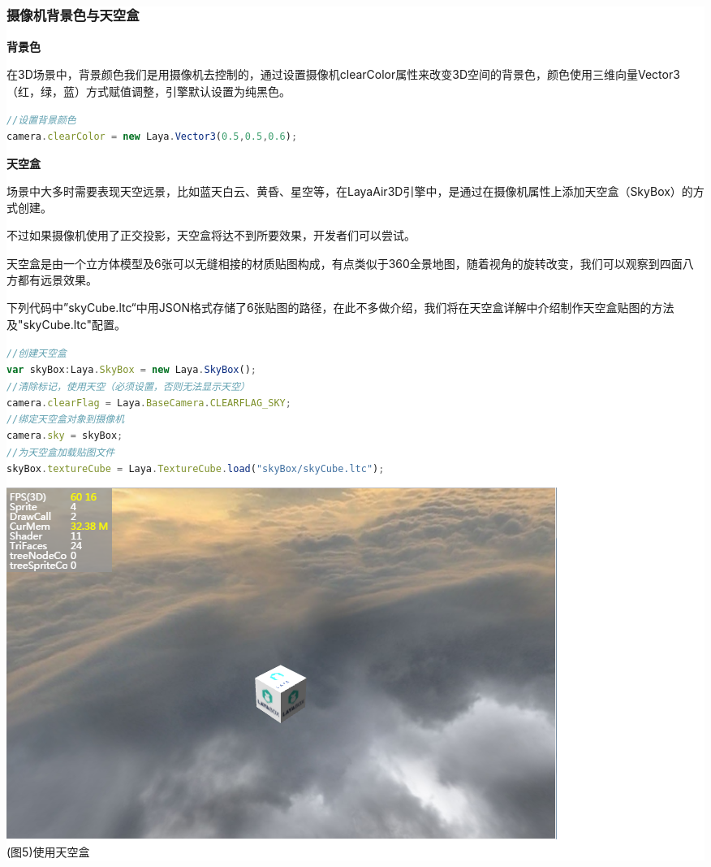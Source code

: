 

### 摄像机背景色与天空盒

**背景色**

在3D场景中，背景颜色我们是用摄像机去控制的，通过设置摄像机clearColor属性来改变3D空间的背景色，颜色使用三维向量Vector3（红，绿，蓝）方式赋值调整，引擎默认设置为纯黑色。

```typescript
//设置背景颜色
camera.clearColor = new Laya.Vector3(0.5,0.5,0.6);
```

**天空盒**

场景中大多时需要表现天空远景，比如蓝天白云、黄昏、星空等，在LayaAir3D引擎中，是通过在摄像机属性上添加天空盒（SkyBox）的方式创建。

不过如果摄像机使用了正交投影，天空盒将达不到所要效果，开发者们可以尝试。

天空盒是由一个立方体模型及6张可以无缝相接的材质贴图构成，有点类似于360全景地图，随着视角的旋转改变，我们可以观察到四面八方都有远景效果。

下列代码中”skyCube.ltc“中用JSON格式存储了6张贴图的路径，在此不多做介绍，我们将在天空盒详解中介绍制作天空盒贴图的方法及"skyCube.ltc"配置。

```typescript
//创建天空盒
var skyBox:Laya.SkyBox = new Laya.SkyBox();
//清除标记，使用天空（必须设置，否则无法显示天空）
camera.clearFlag = Laya.BaseCamera.CLEARFLAG_SKY;
//绑定天空盒对象到摄像机
camera.sky = skyBox;
//为天空盒加载贴图文件
skyBox.textureCube = Laya.TextureCube.load("skyBox/skyCube.ltc");
```

![5](img/5.png)</br>(图5)使用天空盒

